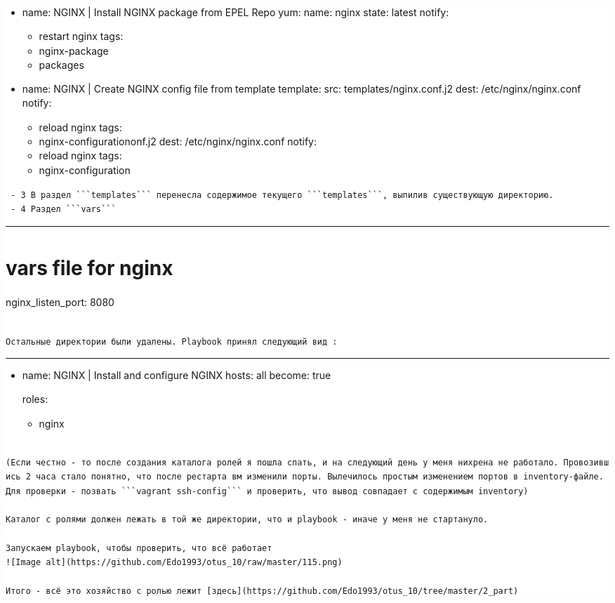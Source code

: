 - name: NGINX | Install NGINX package from EPEL Repo
  yum:
    name: nginx
    state: latest
  notify:
    - restart nginx
  tags:
    - nginx-package
    - packages

- name: NGINX | Create NGINX config file from template
  template:
    src: templates/nginx.conf.j2
    dest: /etc/nginx/nginx.conf
  notify:
    - reload nginx
  tags:
    - nginx-configurationonf.j2
    dest: /etc/nginx/nginx.conf
  notify:
    - reload nginx
  tags:
    - nginx-configuration
```
 - 3 В раздел ```templates``` перенесла содержимое текущего ```templates```, выпилив существующую директорию.
 - 4 Раздел ```vars```
```
---
# vars file for nginx
nginx_listen_port: 8080
```

Остальные директории были удалены. Playbook принял следующий вид :
```
---
- name: NGINX | Install and configure NGINX
  hosts: all
  become: true

  roles:
    - nginx
```

(Если честно - то после создания каталога ролей я пошла спать, и на следующий день у меня нихрена не работало. Провозившись 2 часа стало понятно, что после рестарта вм изменили порты. Вылечилось простым изменением портов в inventory-файле. Для проверки - позвать ```vagrant ssh-config``` и проверить, что вывод совпадает с содержимым inventory)

Каталог с ролями должен лежать в той же директории, что и playbook - иначе у меня не стартануло.

Запускаем playbook, чтобы проверить, что всё работает
![Image alt](https://github.com/Edo1993/otus_10/raw/master/115.png)

Итого - всё это хозяйство с ролью лежит [здесь](https://github.com/Edo1993/otus_10/tree/master/2_part)
